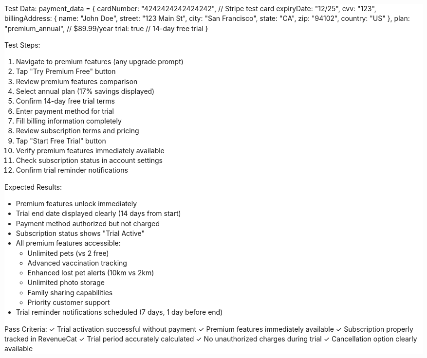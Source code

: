 
Test Data:
payment_data = {
  cardNumber: "4242424242424242", // Stripe test card
  expiryDate: "12/25",
  cvv: "123",
  billingAddress: {
    name: "John Doe",
    street: "123 Main St",
    city: "San Francisco",
    state: "CA",
    zip: "94102",
    country: "US"
  },
  plan: "premium_annual", // $89.99/year
  trial: true // 14-day free trial
}

Test Steps:
1. Navigate to premium features (any upgrade prompt)
2. Tap "Try Premium Free" button
3. Review premium features comparison
4. Select annual plan (17% savings displayed)
5. Confirm 14-day free trial terms
6. Enter payment method for trial
7. Fill billing information completely
8. Review subscription terms and pricing
9. Tap "Start Free Trial" button
10. Verify premium features immediately available
11. Check subscription status in account settings
12. Confirm trial reminder notifications

Expected Results:
- Premium features unlock immediately
- Trial end date displayed clearly (14 days from start)
- Payment method authorized but not charged
- Subscription status shows "Trial Active"
- All premium features accessible:
  * Unlimited pets (vs 2 free)
  * Advanced vaccination tracking
  * Enhanced lost pet alerts (10km vs 2km)
  * Unlimited photo storage
  * Family sharing capabilities
  * Priority customer support
- Trial reminder notifications scheduled (7 days, 1 day before end)

Pass Criteria:
✓ Trial activation successful without payment
✓ Premium features immediately available
✓ Subscription properly tracked in RevenueCat
✓ Trial period accurately calculated
✓ No unauthorized charges during trial
✓ Cancellation option clearly available
